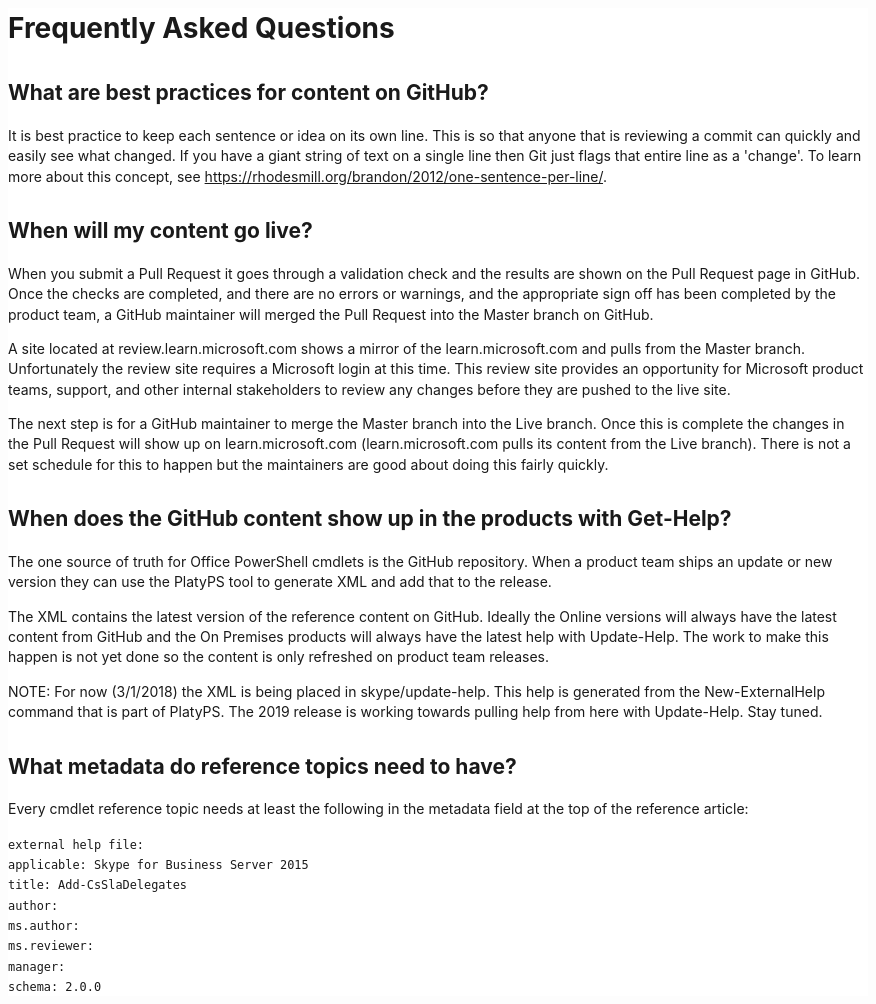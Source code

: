 # Frequently Asked Questions

## What are best practices for content on GitHub?

It is best practice to keep each sentence or idea on its own line. This is so that anyone that is reviewing a commit can quickly and easily see what changed. If you have a giant string of text on a single line then Git just flags that entire line as a 'change'. To learn more about this concept, see https://rhodesmill.org/brandon/2012/one-sentence-per-line/.

## When will my content go live?

When you submit a Pull Request it goes through a validation check and the results are shown on the Pull Request page in GitHub. Once the checks are completed, and there are no errors or warnings, and the appropriate sign off has been completed by the product team, a GitHub maintainer will merged the Pull Request into the Master branch on GitHub.

A site located at review.learn.microsoft.com shows a mirror of the learn.microsoft.com and pulls from the Master branch. Unfortunately the review site requires a Microsoft login at this time. This review site provides an opportunity for Microsoft product teams, support, and other internal stakeholders to review any changes before they are pushed to the live site.

The next step is for a GitHub maintainer to merge the Master branch into the Live branch. Once this is complete the changes in the Pull Request will show up on learn.microsoft.com (learn.microsoft.com pulls its content from the Live branch). There is not a set schedule for this to happen but the maintainers are good about doing this fairly quickly.

## When does the GitHub content show up in the products with Get-Help?

The one source of truth for Office PowerShell cmdlets is the GitHub repository. When a product team ships an update or new version they can use the PlatyPS tool to generate XML and add that to the release.

The XML contains the latest version of the reference content on GitHub. Ideally the Online versions will always have the latest content from GitHub and the On Premises products will always have the latest help with Update-Help. The work to make this happen is not yet done so the content is only refreshed on product team releases.

NOTE: For now (3/1/2018) the XML is being placed in skype/update-help. This help is generated from the New-ExternalHelp command that is part of PlatyPS. The 2019 release is working towards pulling help from here with Update-Help. Stay tuned.

## What metadata do reference topics need to have?

Every cmdlet reference topic needs at least the following in the metadata field at the top of the reference article:

```
external help file:
applicable: Skype for Business Server 2015
title: Add-CsSlaDelegates
author:
ms.author:
ms.reviewer:
manager:
schema: 2.0.0
```
